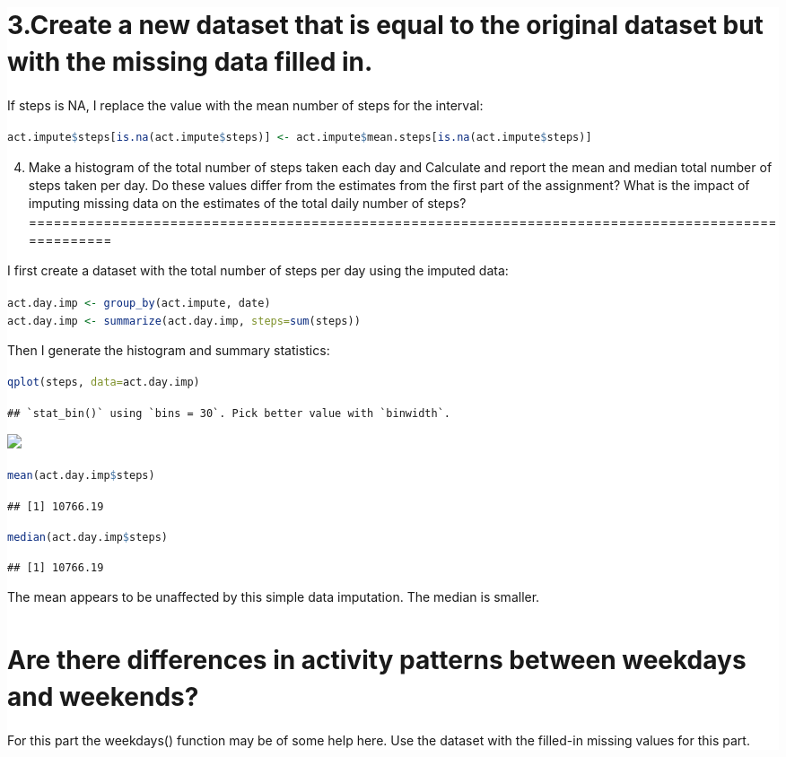   3.Create a new dataset that is equal to the original dataset but with the missing data filled in.
  ===================================================================================================
  
If steps is NA, I replace the value with the mean number of steps for the interval:


```r
act.impute$steps[is.na(act.impute$steps)] <- act.impute$mean.steps[is.na(act.impute$steps)]
```

  4. Make a histogram of the total number of steps taken each day and Calculate and report the mean and median total number of steps taken per day. Do these values differ from the estimates from the first part of the assignment? What is the impact of imputing missing data on the estimates of the total daily number of steps?
  ====================================================================================================
  
I first create a dataset with the total number of steps per day using the imputed data:


```r
act.day.imp <- group_by(act.impute, date)
act.day.imp <- summarize(act.day.imp, steps=sum(steps))
```

Then I generate the histogram and summary statistics:


```r
qplot(steps, data=act.day.imp)
```

```
## `stat_bin()` using `bins = 30`. Pick better value with `binwidth`.
```

![](reproducible_research_assign_week2_files/figure-html/unnamed-chunk-14-1.png)

```r
mean(act.day.imp$steps)
```

```
## [1] 10766.19
```

```r
median(act.day.imp$steps)
```

```
## [1] 10766.19
```

The mean appears to be unaffected by this simple data imputation. The median is smaller.


Are there differences in activity patterns between weekdays and weekends?
=========================================================================

For this part the weekdays() function may be of some help here. Use the dataset with the filled-in missing values for this part.
